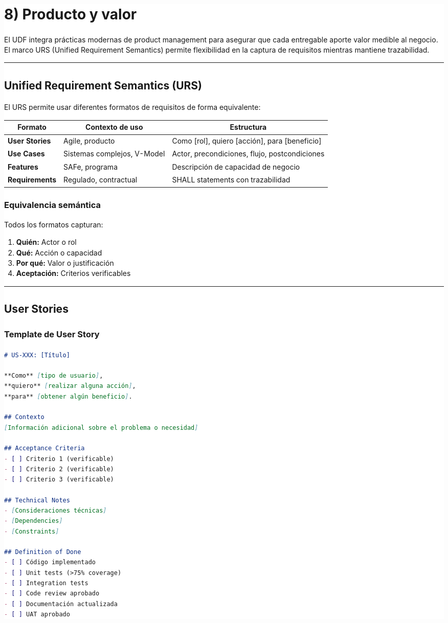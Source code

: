 # 8) Producto y valor

El UDF integra prácticas modernas de product management para asegurar que cada entregable aporte valor medible al negocio. El marco URS (Unified Requirement Semantics) permite flexibilidad en la captura de requisitos mientras mantiene trazabilidad.

---

## Unified Requirement Semantics (URS)

El URS permite usar diferentes formatos de requisitos de forma equivalente:

| Formato              | Contexto de uso            | Estructura                          |
| -------------------- | -------------------------- | ----------------------------------- |
| **User Stories**     | Agile, producto            | Como [rol], quiero [acción], para [beneficio] |
| **Use Cases**        | Sistemas complejos, V-Model| Actor, precondiciones, flujo, postcondiciones |
| **Features**         | SAFe, programa             | Descripción de capacidad de negocio |
| **Requirements**     | Regulado, contractual      | SHALL statements con trazabilidad   |

### Equivalencia semántica

Todos los formatos capturan:
1. **Quién:** Actor o rol
2. **Qué:** Acción o capacidad
3. **Por qué:** Valor o justificación
4. **Aceptación:** Criterios verificables

---

## User Stories

### Template de User Story

```markdown
# US-XXX: [Título]

**Como** [tipo de usuario],
**quiero** [realizar alguna acción],
**para** [obtener algún beneficio].

## Contexto
[Información adicional sobre el problema o necesidad]

## Acceptance Criteria
- [ ] Criterio 1 (verificable)
- [ ] Criterio 2 (verificable)
- [ ] Criterio 3 (verificable)

## Technical Notes
- [Consideraciones técnicas]
- [Dependencies]
- [Constraints]

## Definition of Done
- [ ] Código implementado
- [ ] Unit tests (>75% coverage)
- [ ] Integration tests
- [ ] Code review aprobado
- [ ] Documentación actualizada
- [ ] UAT aprobado
```